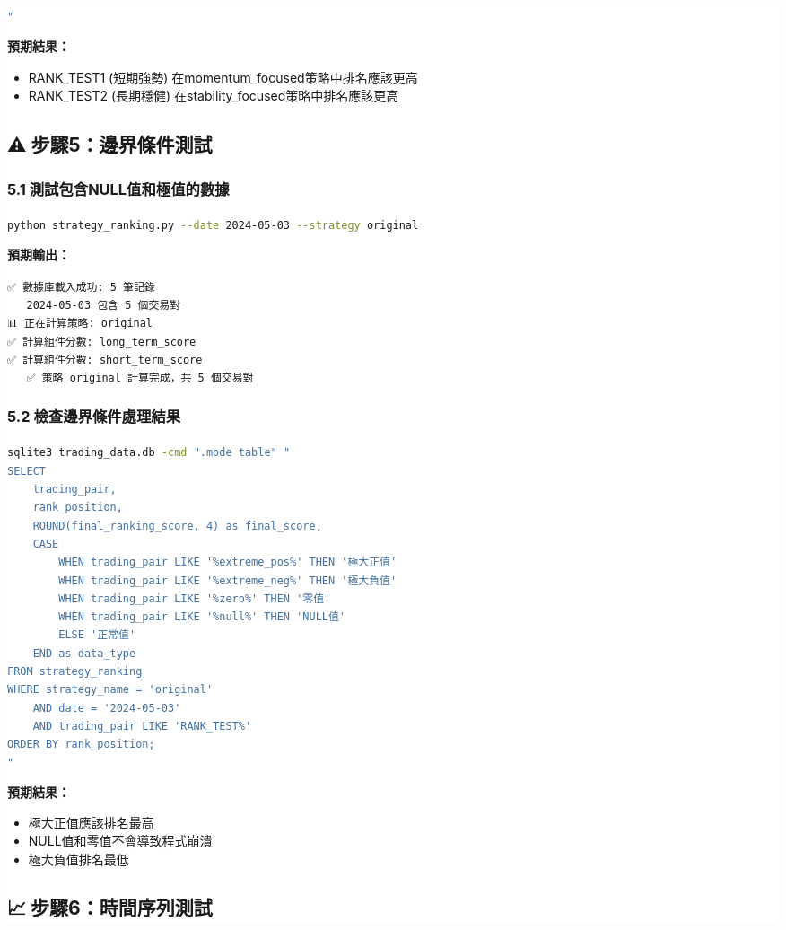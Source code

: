 ```bash
"
```

**預期結果：**
- RANK_TEST1 (短期強勢) 在momentum_focused策略中排名應該更高
- RANK_TEST2 (長期穩健) 在stability_focused策略中排名應該更高

## ⚠️ 步驟5：邊界條件測試

### 5.1 測試包含NULL值和極值的數據
```bash
python strategy_ranking.py --date 2024-05-03 --strategy original
```

**預期輸出：**
```
✅ 數據庫載入成功: 5 筆記錄
   2024-05-03 包含 5 個交易對
📊 正在計算策略: original
✅ 計算組件分數: long_term_score
✅ 計算組件分數: short_term_score
   ✅ 策略 original 計算完成，共 5 個交易對
```

### 5.2 檢查邊界條件處理結果
```bash
sqlite3 trading_data.db -cmd ".mode table" "
SELECT 
    trading_pair,
    rank_position,
    ROUND(final_ranking_score, 4) as final_score,
    CASE 
        WHEN trading_pair LIKE '%extreme_pos%' THEN '極大正值'
        WHEN trading_pair LIKE '%extreme_neg%' THEN '極大負值'
        WHEN trading_pair LIKE '%zero%' THEN '零值'
        WHEN trading_pair LIKE '%null%' THEN 'NULL值'
        ELSE '正常值'
    END as data_type
FROM strategy_ranking 
WHERE strategy_name = 'original'
    AND date = '2024-05-03'
    AND trading_pair LIKE 'RANK_TEST%'
ORDER BY rank_position;
"
```

**預期結果：**
- 極大正值應該排名最高
- NULL值和零值不會導致程式崩潰
- 極大負值排名最低

## 📈 步驟6：時間序列測試
